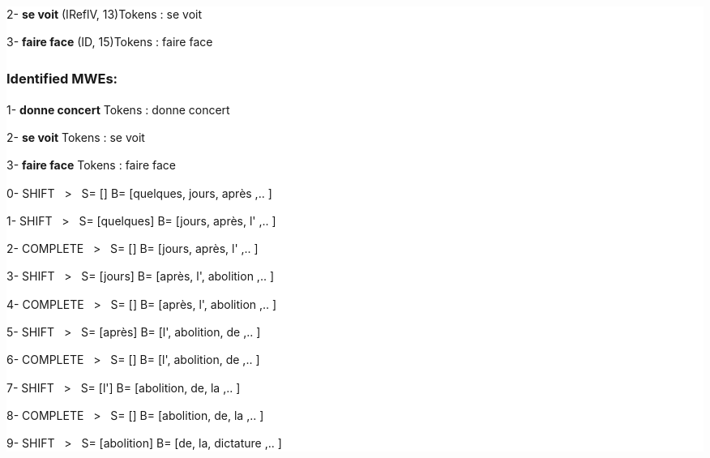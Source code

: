 
2- **se voit** (IReflV, 13)Tokens : 
se
voit


3- **faire face** (ID, 15)Tokens : 
faire
face


### Identified MWEs: 
1- **donne concert** Tokens : 
donne
concert


2- **se voit** Tokens : 
se
voit


3- **faire face** Tokens : 
faire
face





0- SHIFT&nbsp;&nbsp;&nbsp;>&nbsp;&nbsp;&nbsp;S= []   B= [quelques, jours, après ,.. ]



1- SHIFT&nbsp;&nbsp;&nbsp;>&nbsp;&nbsp;&nbsp;S= [quelques]   B= [jours, après, l' ,.. ]



2- COMPLETE&nbsp;&nbsp;&nbsp;>&nbsp;&nbsp;&nbsp;S= []   B= [jours, après, l' ,.. ]



3- SHIFT&nbsp;&nbsp;&nbsp;>&nbsp;&nbsp;&nbsp;S= [jours]   B= [après, l', abolition ,.. ]



4- COMPLETE&nbsp;&nbsp;&nbsp;>&nbsp;&nbsp;&nbsp;S= []   B= [après, l', abolition ,.. ]



5- SHIFT&nbsp;&nbsp;&nbsp;>&nbsp;&nbsp;&nbsp;S= [après]   B= [l', abolition, de ,.. ]



6- COMPLETE&nbsp;&nbsp;&nbsp;>&nbsp;&nbsp;&nbsp;S= []   B= [l', abolition, de ,.. ]



7- SHIFT&nbsp;&nbsp;&nbsp;>&nbsp;&nbsp;&nbsp;S= [l']   B= [abolition, de, la ,.. ]



8- COMPLETE&nbsp;&nbsp;&nbsp;>&nbsp;&nbsp;&nbsp;S= []   B= [abolition, de, la ,.. ]



9- SHIFT&nbsp;&nbsp;&nbsp;>&nbsp;&nbsp;&nbsp;S= [abolition]   B= [de, la, dictature ,.. ]


